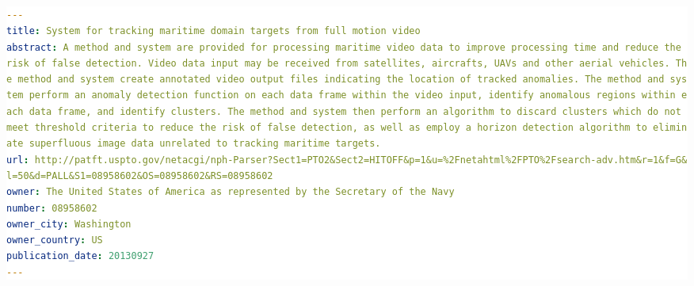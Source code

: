 ```yaml
---
title: System for tracking maritime domain targets from full motion video
abstract: A method and system are provided for processing maritime video data to improve processing time and reduce the risk of false detection. Video data input may be received from satellites, aircrafts, UAVs and other aerial vehicles. The method and system create annotated video output files indicating the location of tracked anomalies. The method and system perform an anomaly detection function on each data frame within the video input, identify anomalous regions within each data frame, and identify clusters. The method and system then perform an algorithm to discard clusters which do not meet threshold criteria to reduce the risk of false detection, as well as employ a horizon detection algorithm to eliminate superfluous image data unrelated to tracking maritime targets.
url: http://patft.uspto.gov/netacgi/nph-Parser?Sect1=PTO2&Sect2=HITOFF&p=1&u=%2Fnetahtml%2FPTO%2Fsearch-adv.htm&r=1&f=G&l=50&d=PALL&S1=08958602&OS=08958602&RS=08958602
owner: The United States of America as represented by the Secretary of the Navy
number: 08958602
owner_city: Washington
owner_country: US
publication_date: 20130927
---
```

